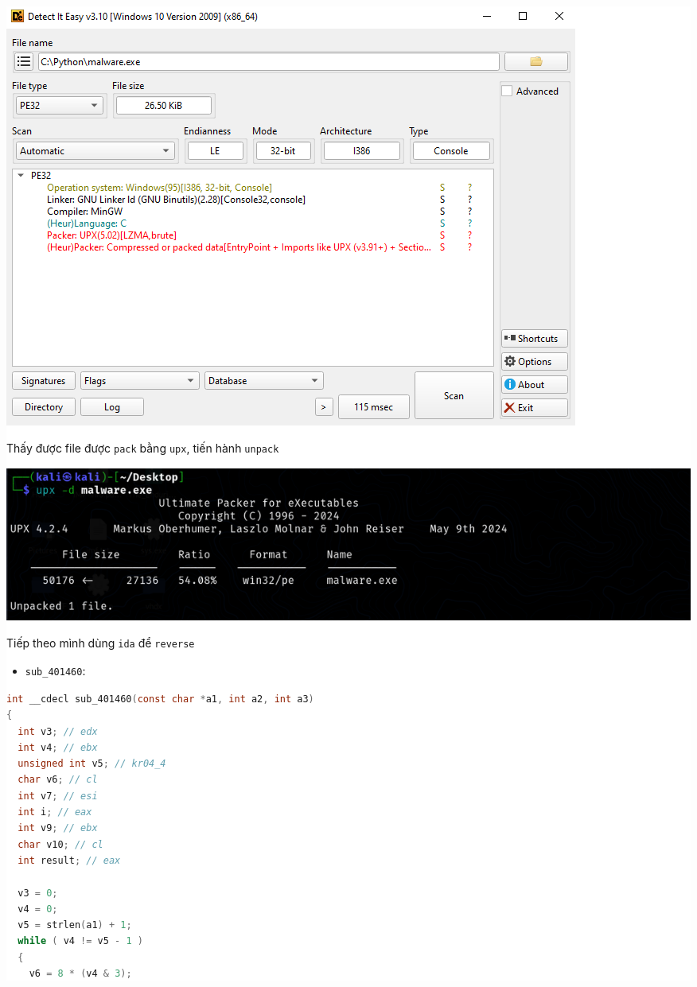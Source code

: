 ![image](assets/images7/27.png)

Thấy được file được `pack` bằng `upx`, tiến hành `unpack`

![image](assets/images7/28.png)

Tiếp theo mình dùng `ida` để `reverse`

- `sub_401460`:

```c
int __cdecl sub_401460(const char *a1, int a2, int a3)
{
  int v3; // edx
  int v4; // ebx
  unsigned int v5; // kr04_4
  char v6; // cl
  int v7; // esi
  int i; // eax
  int v9; // ebx
  char v10; // cl
  int result; // eax

  v3 = 0;
  v4 = 0;
  v5 = strlen(a1) + 1;
  while ( v4 != v5 - 1 )
  {
    v6 = 8 * (v4 & 3);
```